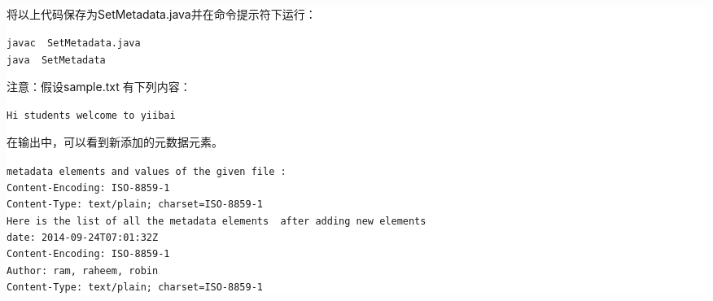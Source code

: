 将以上代码保存为SetMetadata.java并在命令提示符下运行：

```
javac  SetMetadata.java 
java  SetMetadata
```

注意：假设sample.txt 有下列内容：

```
Hi students welcome to yiibai

```

在输出中，可以看到新添加的元数据元素。

```
metadata elements and values of the given file :
Content-Encoding: ISO-8859-1
Content-Type: text/plain; charset=ISO-8859-1
Here is the list of all the metadata elements  after adding new elements 
date: 2014-09-24T07:01:32Z
Content-Encoding: ISO-8859-1
Author: ram, raheem, robin 
Content-Type: text/plain; charset=ISO-8859-1
```

 